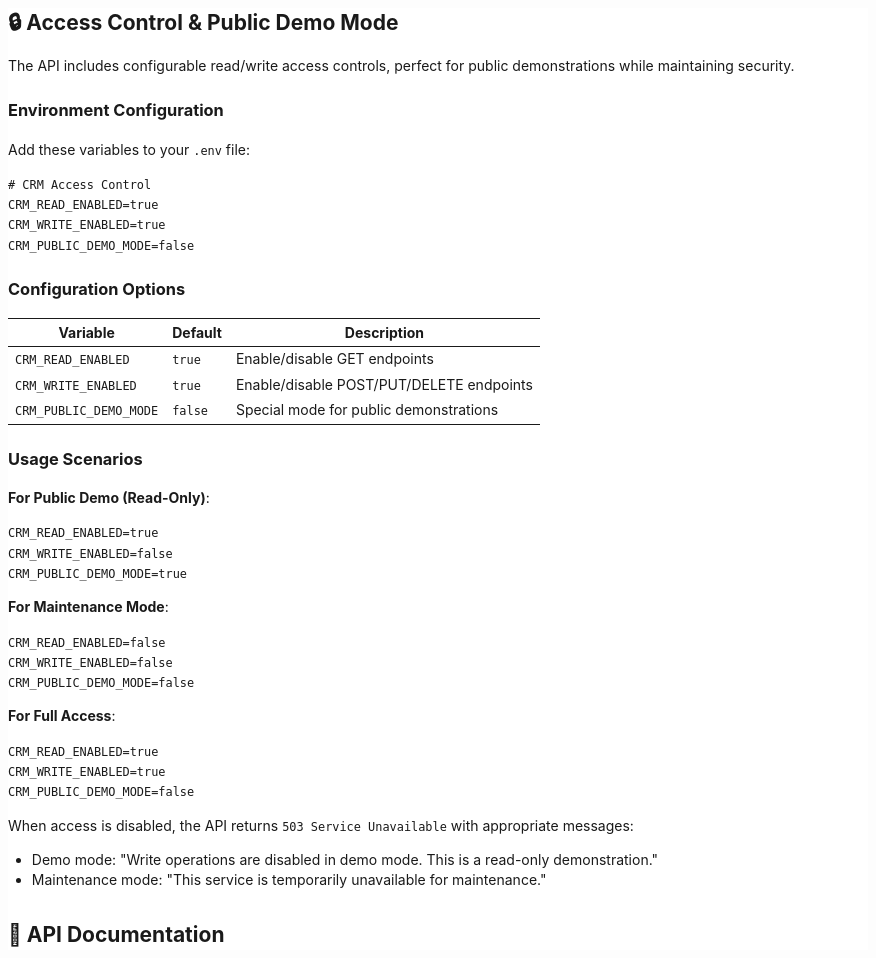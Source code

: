 ## 🔒 Access Control & Public Demo Mode

The API includes configurable read/write access controls, perfect for public demonstrations while maintaining security.

### Environment Configuration

Add these variables to your `.env` file:

```env
# CRM Access Control
CRM_READ_ENABLED=true
CRM_WRITE_ENABLED=true
CRM_PUBLIC_DEMO_MODE=false
```

### Configuration Options

| Variable | Default | Description |
|----------|---------|-------------|
| `CRM_READ_ENABLED` | `true` | Enable/disable GET endpoints |
| `CRM_WRITE_ENABLED` | `true` | Enable/disable POST/PUT/DELETE endpoints |
| `CRM_PUBLIC_DEMO_MODE` | `false` | Special mode for public demonstrations |

### Usage Scenarios

**For Public Demo (Read-Only)**:
```env
CRM_READ_ENABLED=true
CRM_WRITE_ENABLED=false
CRM_PUBLIC_DEMO_MODE=true
```

**For Maintenance Mode**:
```env
CRM_READ_ENABLED=false
CRM_WRITE_ENABLED=false
CRM_PUBLIC_DEMO_MODE=false
```

**For Full Access**:
```env
CRM_READ_ENABLED=true
CRM_WRITE_ENABLED=true
CRM_PUBLIC_DEMO_MODE=false
```

When access is disabled, the API returns `503 Service Unavailable` with appropriate messages:
- Demo mode: "Write operations are disabled in demo mode. This is a read-only demonstration."
- Maintenance mode: "This service is temporarily unavailable for maintenance."

## 📖 API Documentation
